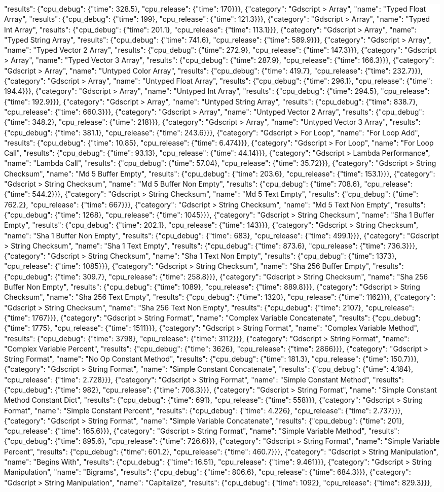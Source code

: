 "results": {"cpu_debug": {"time": 328.5}, "cpu_release": {"time": 170}}}, {"category": "Gdscript > Array", "name": "Typed Float Array", "results": {"cpu_debug": {"time": 199}, "cpu_release": {"time": 121.3}}}, {"category": "Gdscript > Array", "name": "Typed Int Array", "results": {"cpu_debug": {"time": 201.1}, "cpu_release": {"time": 113.1}}}, {"category": "Gdscript > Array", "name": "Typed String Array", "results": {"cpu_debug": {"time": 741.6}, "cpu_release": {"time": 589.9}}}, {"category": "Gdscript > Array", "name": "Typed Vector 2 Array", "results": {"cpu_debug": {"time": 272.9}, "cpu_release": {"time": 147.3}}}, {"category": "Gdscript > Array", "name": "Typed Vector 3 Array", "results": {"cpu_debug": {"time": 287.9}, "cpu_release": {"time": 166.3}}}, {"category": "Gdscript > Array", "name": "Untyped Color Array", "results": {"cpu_debug": {"time": 419.7}, "cpu_release": {"time": 232.7}}}, {"category": "Gdscript > Array", "name": "Untyped Float Array", "results": {"cpu_debug": {"time": 296.1}, "cpu_release": {"time": 194.4}}}, {"category": "Gdscript > Array", "name": "Untyped Int Array", "results": {"cpu_debug": {"time": 294.5}, "cpu_release": {"time": 192.9}}}, {"category": "Gdscript > Array", "name": "Untyped String Array", "results": {"cpu_debug": {"time": 838.7}, "cpu_release": {"time": 660.3}}}, {"category": "Gdscript > Array", "name": "Untyped Vector 2 Array", "results": {"cpu_debug": {"time": 348.2}, "cpu_release": {"time": 218}}}, {"category": "Gdscript > Array", "name": "Untyped Vector 3 Array", "results": {"cpu_debug": {"time": 381.1}, "cpu_release": {"time": 243.6}}}, {"category": "Gdscript > For Loop", "name": "For Loop Add", "results": {"cpu_debug": {"time": 10.85}, "cpu_release": {"time": 6.474}}}, {"category": "Gdscript > For Loop", "name": "For Loop Call", "results": {"cpu_debug": {"time": 93.13}, "cpu_release": {"time": 44.14}}}, {"category": "Gdscript > Lambda Performance", "name": "Lambda Call", "results": {"cpu_debug": {"time": 57.04}, "cpu_release": {"time": 35.72}}}, {"category": "Gdscript > String Checksum", "name": "Md 5 Buffer Empty", "results": {"cpu_debug": {"time": 203.6}, "cpu_release": {"time": 153.1}}}, {"category": "Gdscript > String Checksum", "name": "Md 5 Buffer Non Empty", "results": {"cpu_debug": {"time": 708.6}, "cpu_release": {"time": 544.2}}}, {"category": "Gdscript > String Checksum", "name": "Md 5 Text Empty", "results": {"cpu_debug": {"time": 762.2}, "cpu_release": {"time": 667}}}, {"category": "Gdscript > String Checksum", "name": "Md 5 Text Non Empty", "results": {"cpu_debug": {"time": 1268}, "cpu_release": {"time": 1045}}}, {"category": "Gdscript > String Checksum", "name": "Sha 1 Buffer Empty", "results": {"cpu_debug": {"time": 202.1}, "cpu_release": {"time": 143}}}, {"category": "Gdscript > String Checksum", "name": "Sha 1 Buffer Non Empty", "results": {"cpu_debug": {"time": 683}, "cpu_release": {"time": 499.1}}}, {"category": "Gdscript > String Checksum", "name": "Sha 1 Text Empty", "results": {"cpu_debug": {"time": 873.6}, "cpu_release": {"time": 736.3}}}, {"category": "Gdscript > String Checksum", "name": "Sha 1 Text Non Empty", "results": {"cpu_debug": {"time": 1373}, "cpu_release": {"time": 1085}}}, {"category": "Gdscript > String Checksum", "name": "Sha 256 Buffer Empty", "results": {"cpu_debug": {"time": 309.7}, "cpu_release": {"time": 258.8}}}, {"category": "Gdscript > String Checksum", "name": "Sha 256 Buffer Non Empty", "results": {"cpu_debug": {"time": 1089}, "cpu_release": {"time": 889.8}}}, {"category": "Gdscript > String Checksum", "name": "Sha 256 Text Empty", "results": {"cpu_debug": {"time": 1320}, "cpu_release": {"time": 1162}}}, {"category": "Gdscript > String Checksum", "name": "Sha 256 Text Non Empty", "results": {"cpu_debug": {"time": 2107}, "cpu_release": {"time": 1767}}}, {"category": "Gdscript > String Format", "name": "Complex Variable Concatenate", "results": {"cpu_debug": {"time": 1775}, "cpu_release": {"time": 1511}}}, {"category": "Gdscript > String Format", "name": "Complex Variable Method", "results": {"cpu_debug": {"time": 3798}, "cpu_release": {"time": 3112}}}, {"category": "Gdscript > String Format", "name": "Complex Variable Percent", "results": {"cpu_debug": {"time": 3626}, "cpu_release": {"time": 2866}}}, {"category": "Gdscript > String Format", "name": "No Op Constant Method", "results": {"cpu_debug": {"time": 181.3}, "cpu_release": {"time": 150.7}}}, {"category": "Gdscript > String Format", "name": "Simple Constant Concatenate", "results": {"cpu_debug": {"time": 4.184}, "cpu_release": {"time": 2.728}}}, {"category": "Gdscript > String Format", "name": "Simple Constant Method", "results": {"cpu_debug": {"time": 982}, "cpu_release": {"time": 708.3}}}, {"category": "Gdscript > String Format", "name": "Simple Constant Method Constant Dict", "results": {"cpu_debug": {"time": 691}, "cpu_release": {"time": 558}}}, {"category": "Gdscript > String Format", "name": "Simple Constant Percent", "results": {"cpu_debug": {"time": 4.226}, "cpu_release": {"time": 2.737}}}, {"category": "Gdscript > String Format", "name": "Simple Variable Concatenate", "results": {"cpu_debug": {"time": 201}, "cpu_release": {"time": 165.6}}}, {"category": "Gdscript > String Format", "name": "Simple Variable Method", "results": {"cpu_debug": {"time": 895.6}, "cpu_release": {"time": 726.6}}}, {"category": "Gdscript > String Format", "name": "Simple Variable Percent", "results": {"cpu_debug": {"time": 601.2}, "cpu_release": {"time": 460.7}}}, {"category": "Gdscript > String Manipulation", "name": "Begins With", "results": {"cpu_debug": {"time": 16.51}, "cpu_release": {"time": 9.461}}}, {"category": "Gdscript > String Manipulation", "name": "Bigrams", "results": {"cpu_debug": {"time": 806.6}, "cpu_release": {"time": 684.3}}}, {"category": "Gdscript > String Manipulation", "name": "Capitalize", "results": {"cpu_debug": {"time": 1092}, "cpu_release": {"time": 829.3}}},